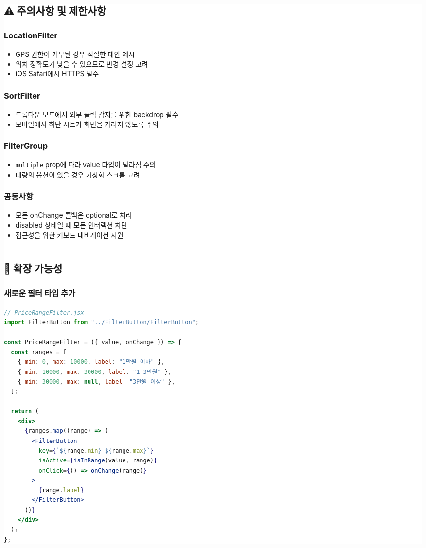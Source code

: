 
## ⚠️ 주의사항 및 제한사항

### LocationFilter

- GPS 권한이 거부된 경우 적절한 대안 제시
- 위치 정확도가 낮을 수 있으므로 반경 설정 고려
- iOS Safari에서 HTTPS 필수

### SortFilter

- 드롭다운 모드에서 외부 클릭 감지를 위한 backdrop 필수
- 모바일에서 하단 시트가 화면을 가리지 않도록 주의

### FilterGroup

- `multiple` prop에 따라 value 타입이 달라짐 주의
- 대량의 옵션이 있을 경우 가상화 스크롤 고려

### 공통사항

- 모든 onChange 콜백은 optional로 처리
- disabled 상태일 때 모든 인터랙션 차단
- 접근성을 위한 키보드 내비게이션 지원

---

## 🔧 확장 가능성

### 새로운 필터 타입 추가

```jsx
// PriceRangeFilter.jsx
import FilterButton from "../FilterButton/FilterButton";

const PriceRangeFilter = ({ value, onChange }) => {
  const ranges = [
    { min: 0, max: 10000, label: "1만원 이하" },
    { min: 10000, max: 30000, label: "1-3만원" },
    { min: 30000, max: null, label: "3만원 이상" },
  ];

  return (
    <div>
      {ranges.map((range) => (
        <FilterButton
          key={`${range.min}-${range.max}`}
          isActive={isInRange(value, range)}
          onClick={() => onChange(range)}
        >
          {range.label}
        </FilterButton>
      ))}
    </div>
  );
};
```
